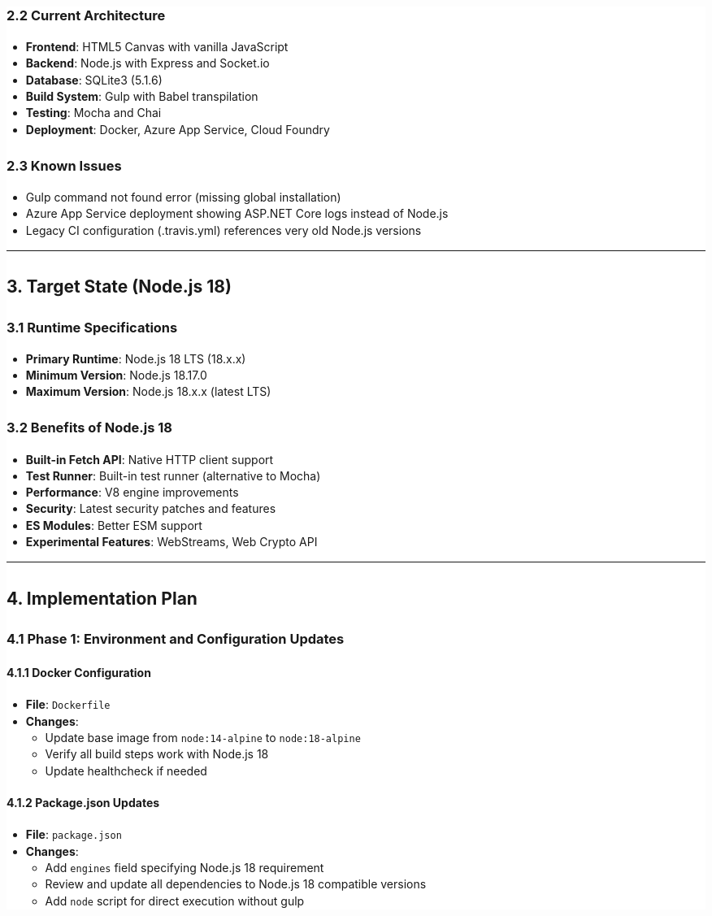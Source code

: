 ### 2.2 Current Architecture
- **Frontend**: HTML5 Canvas with vanilla JavaScript
- **Backend**: Node.js with Express and Socket.io
- **Database**: SQLite3 (5.1.6)
- **Build System**: Gulp with Babel transpilation
- **Testing**: Mocha and Chai
- **Deployment**: Docker, Azure App Service, Cloud Foundry

### 2.3 Known Issues
- Gulp command not found error (missing global installation)
- Azure App Service deployment showing ASP.NET Core logs instead of Node.js
- Legacy CI configuration (.travis.yml) references very old Node.js versions

---

## 3. Target State (Node.js 18)

### 3.1 Runtime Specifications
- **Primary Runtime**: Node.js 18 LTS (18.x.x)
- **Minimum Version**: Node.js 18.17.0
- **Maximum Version**: Node.js 18.x.x (latest LTS)

### 3.2 Benefits of Node.js 18
- **Built-in Fetch API**: Native HTTP client support
- **Test Runner**: Built-in test runner (alternative to Mocha)
- **Performance**: V8 engine improvements
- **Security**: Latest security patches and features
- **ES Modules**: Better ESM support
- **Experimental Features**: WebStreams, Web Crypto API

---

## 4. Implementation Plan

### 4.1 Phase 1: Environment and Configuration Updates

#### 4.1.1 Docker Configuration
- **File**: `Dockerfile`
- **Changes**:
  - Update base image from `node:14-alpine` to `node:18-alpine`
  - Verify all build steps work with Node.js 18
  - Update healthcheck if needed

#### 4.1.2 Package.json Updates
- **File**: `package.json`
- **Changes**:
  - Add `engines` field specifying Node.js 18 requirement
  - Review and update all dependencies to Node.js 18 compatible versions
  - Add `node` script for direct execution without gulp

